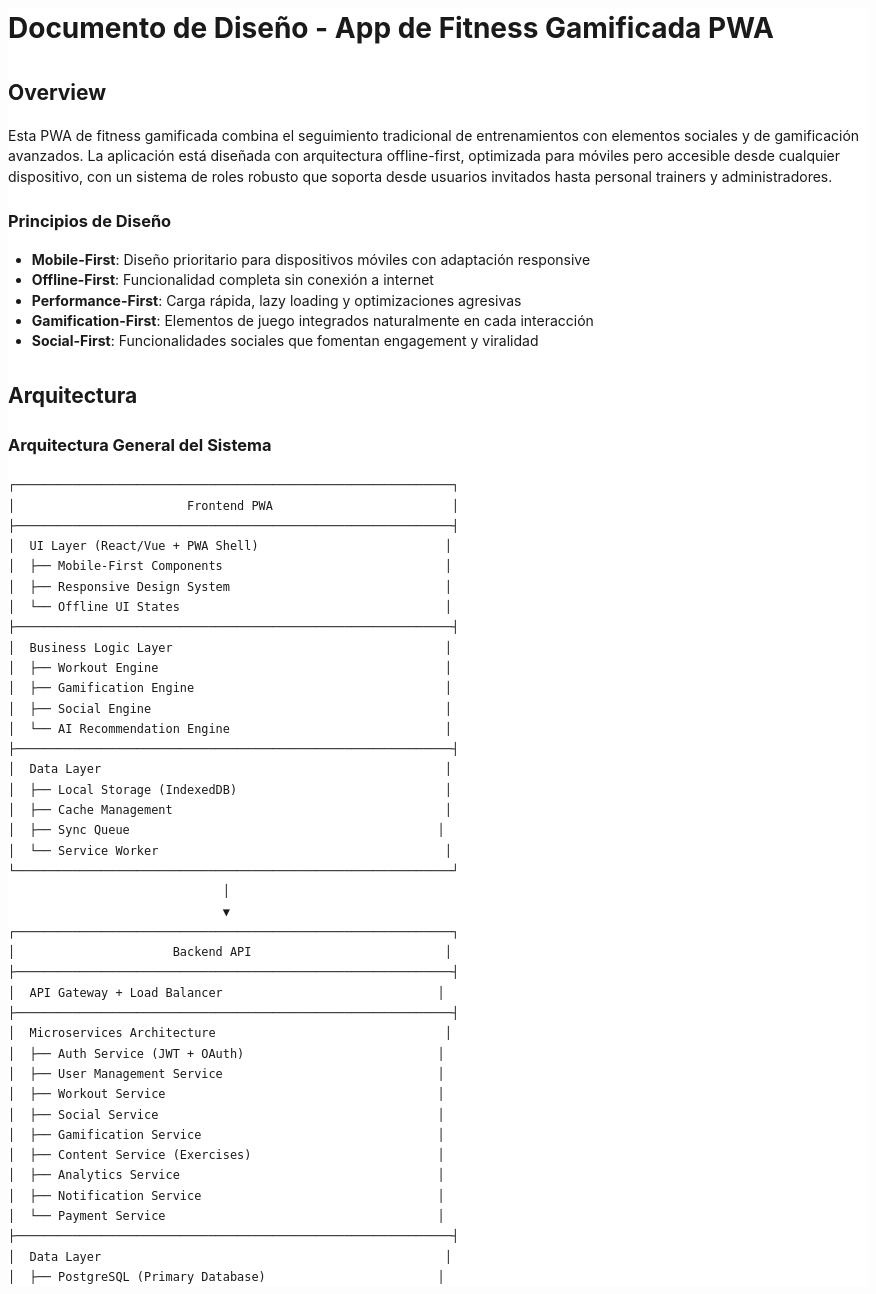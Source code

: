 # Documento de Diseño - App de Fitness Gamificada PWA

## Overview

Esta PWA de fitness gamificada combina el seguimiento tradicional de entrenamientos con elementos sociales y de gamificación avanzados. La aplicación está diseñada con arquitectura offline-first, optimizada para móviles pero accesible desde cualquier dispositivo, con un sistema de roles robusto que soporta desde usuarios invitados hasta personal trainers y administradores.

### Principios de Diseño

- **Mobile-First**: Diseño prioritario para dispositivos móviles con adaptación responsive
- **Offline-First**: Funcionalidad completa sin conexión a internet
- **Performance-First**: Carga rápida, lazy loading y optimizaciones agresivas
- **Gamification-First**: Elementos de juego integrados naturalmente en cada interacción
- **Social-First**: Funcionalidades sociales que fomentan engagement y viralidad

## Arquitectura

### Arquitectura General del Sistema

```
┌─────────────────────────────────────────────────────────────┐
│                        Frontend PWA                         │
├─────────────────────────────────────────────────────────────┤
│  UI Layer (React/Vue + PWA Shell)                          │
│  ├── Mobile-First Components                               │
│  ├── Responsive Design System                              │
│  └── Offline UI States                                     │
├─────────────────────────────────────────────────────────────┤
│  Business Logic Layer                                      │
│  ├── Workout Engine                                        │
│  ├── Gamification Engine                                   │
│  ├── Social Engine                                         │
│  └── AI Recommendation Engine                              │
├─────────────────────────────────────────────────────────────┤
│  Data Layer                                                │
│  ├── Local Storage (IndexedDB)                             │
│  ├── Cache Management                                      │
│  ├── Sync Queue                                           │
│  └── Service Worker                                        │
└─────────────────────────────────────────────────────────────┘
                              │
                              ▼
┌─────────────────────────────────────────────────────────────┐
│                      Backend API                           │
├─────────────────────────────────────────────────────────────┤
│  API Gateway + Load Balancer                              │
├─────────────────────────────────────────────────────────────┤
│  Microservices Architecture                                │
│  ├── Auth Service (JWT + OAuth)                           │
│  ├── User Management Service                              │
│  ├── Workout Service                                      │
│  ├── Social Service                                       │
│  ├── Gamification Service                                 │
│  ├── Content Service (Exercises)                          │
│  ├── Analytics Service                                    │
│  ├── Notification Service                                 │
│  └── Payment Service                                      │
├─────────────────────────────────────────────────────────────┤
│  Data Layer                                                │
│  ├── PostgreSQL (Primary Database)                        │
```